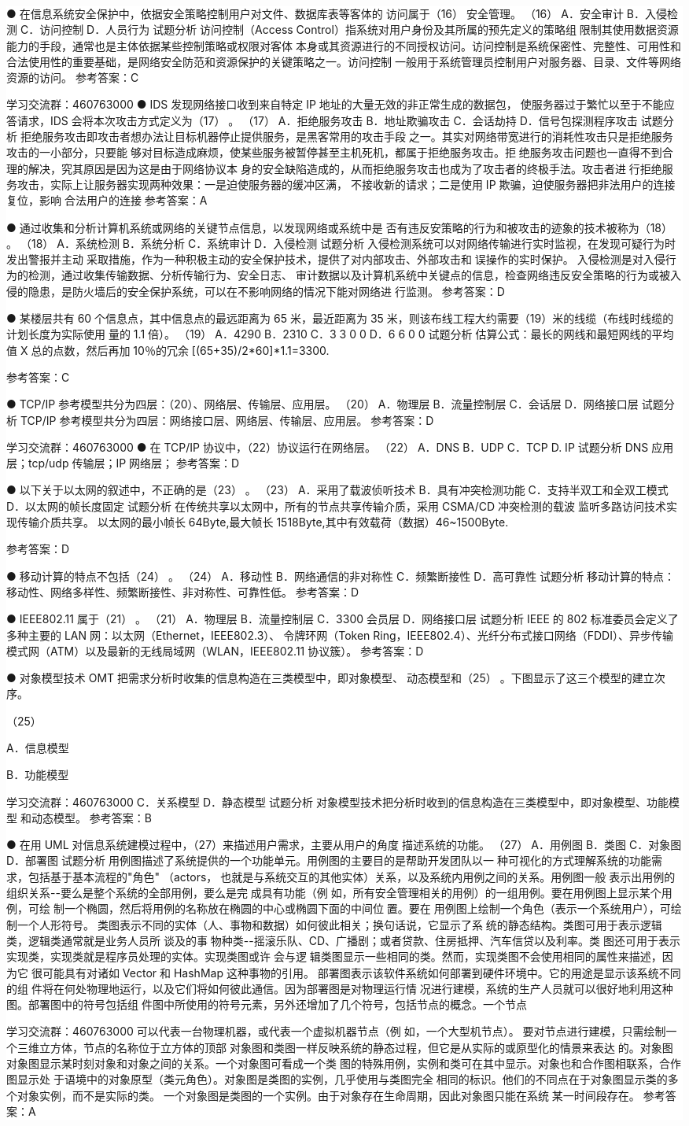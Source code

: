 ● 在信息系统安全保护中，依据安全策略控制用户对文件、数据库表等客体的 访问属于（16） 安全管理。 （16） A．安全审计 B．入侵检测 C．访问控制 D．人员行为 试题分析 访问控制（Access Control）指系统对用户身份及其所属的预先定义的策略组 限制其使用数据资源能力的手段，通常也是主体依据某些控制策略或权限对客体 本身或其资源进行的不同授权访问。访问控制是系统保密性、完整性、可用性和 合法使用性的重要基础，是网络安全防范和资源保护的关键策略之一。访问控制 一般用于系统管理员控制用户对服务器、目录、文件等网络资源的访问。 参考答案：C

学习交流群：460763000 ● IDS 发现网络接口收到来自特定 IP 地址的大量无效的非正常生成的数据包， 使服务器过于繁忙以至于不能应答请求，IDS 会将本次攻击方式定义为（17） 。 （17） A．拒绝服务攻击 B．地址欺骗攻击 C．会话劫持 D．信号包探测程序攻击 试题分析 拒绝服务攻击即攻击者想办法让目标机器停止提供服务，是黑客常用的攻击手段 之一。其实对网络带宽进行的消耗性攻击只是拒绝服务攻击的一小部分，只要能 够对目标造成麻烦，使某些服务被暂停甚至主机死机，都属于拒绝服务攻击。拒 绝服务攻击问题也一直得不到合理的解决，究其原因是因为这是由于网络协议本 身的安全缺陷造成的，从而拒绝服务攻击也成为了攻击者的终极手法。攻击者进 行拒绝服务攻击，实际上让服务器实现两种效果：一是迫使服务器的缓冲区满， 不接收新的请求；二是使用 IP 欺骗，迫使服务器把非法用户的连接复位，影响 合法用户的连接 参考答案：A

● 通过收集和分析计算机系统或网络的关键节点信息，以发现网络或系统中是 否有违反安策略的行为和被攻击的迹象的技术被称为（18） 。 （18） A．系统检测 B．系统分析 C．系统审计 D．入侵检测 试题分析 入侵检测系统可以对网络传输进行实时监视，在发现可疑行为时发出警报并主动 采取措施，作为一种积极主动的安全保护技术，提供了对内部攻击、外部攻击和 误操作的实时保护。 入侵检测是对入侵行为的检测，通过收集传输数据、分析传输行为、安全日志、 审计数据以及计算机系统中关键点的信息，检查网络违反安全策略的行为或被入 侵的隐患，是防火墙后的安全保护系统，可以在不影响网络的情况下能对网络进 行监测。 参考答案：D

● 某楼层共有 60 个信息点，其中信息点的最远距离为 65 米，最近距离为 35 米，则该布线工程大约需要（19）米的线缆（布线时线缆的计划长度为实际使用 量的 1.1 倍）。 （19） A．4290 B．2310 C．3 3 0 0 D．6 6 0 0 试题分析 估算公式：最长的网线和最短网线的平均值 X 总的点数，然后再加 10％的冗余 [(65+35)/2*60]*1.1=3300.

参考答案：C

● TCP/IP 参考模型共分为四层：（20）、网络层、传输层、应用层。 （20） A．物理层 B．流量控制层 C．会话层 D．网络接口层 试题分析 TCP/IP 参考模型共分为四层：网络接口层、网络层、传输层、应用层。 参考答案：D

学习交流群：460763000 ● 在 TCP/IP 协议中，（22）协议运行在网络层。 （22） A．DNS B．UDP C．TCP D. IP 试题分析 DNS 应用层；tcp/udp 传输层；IP 网络层； 参考答案：D

● 以下关于以太网的叙述中，不正确的是（23） 。 （23） A．采用了载波侦听技术 B．具有冲突检测功能 C．支持半双工和全双工模式 D．以太网的帧长度固定 试题分析 在传统共享以太网中，所有的节点共享传输介质，采用 CSMA/CD 冲突检测的载波 监听多路访问技术实现传输介质共享。 以太网的最小帧长 64Byte,最大帧长 1518Byte,其中有效载荷（数据）46~1500Byte.

参考答案：D

● 移动计算的特点不包括（24） 。 （24） A．移动性 B．网络通信的非对称性 C．频繁断接性 D．高可靠性 试题分析 移动计算的特点：移动性、网络多样性、频繁断接性、非对称性、可靠性低。 参考答案：D

● IEEE802.11 属于（21） 。 （21） A．物理层 B．流量控制层 C．3300 会员层 D．网络接口层 试题分析 IEEE 的 802 标准委员会定义了多种主要的 LAN 网：以太网（Ethernet，IEEE802.3）、 令牌环网（Token Ring，IEEE802.4）、光纤分布式接口网络（FDDI）、异步传输 模式网（ATM）以及最新的无线局域网（WLAN，IEEE802.11 协议簇）。 参考答案：D

● 对象模型技术 OMT 把需求分析时收集的信息构造在三类模型中，即对象模型、 动态模型和（25） 。下图显示了这三个模型的建立次序。

（25）

A．信息模型

B．功能模型

学习交流群：460763000 C．关系模型 D．静态模型 试题分析 对象模型技术把分析时收到的信息构造在三类模型中，即对象模型、功能模型 和动态模型。 参考答案：B

● 在用 UML 对信息系统建模过程中，（27）来描述用户需求，主要从用户的角度 描述系统的功能。 （27） A．用例图 B．类图 C．对象图 D．部署图 试题分析 用例图描述了系统提供的一个功能单元。用例图的主要目的是帮助开发团队以一 种可视化的方式理解系统的功能需求，包括基于基本流程的"角色" （actors， 也就是与系统交互的其他实体）关系，以及系统内用例之间的关系。用例图一般 表示出用例的组织关系--要么是整个系统的全部用例，要么是完 成具有功能（例 如，所有安全管理相关的用例）的一组用例。要在用例图上显示某个用例，可绘 制一个椭圆，然后将用例的名称放在椭圆的中心或椭圆下面的中间位 置。要在 用例图上绘制一个角色（表示一个系统用户），可绘制一个人形符号。 类图表示不同的实体（人、事物和数据）如何彼此相关；换句话说，它显示了系 统的静态结构。类图可用于表示逻辑类，逻辑类通常就是业务人员所 谈及的事 物种类--摇滚乐队、CD、广播剧；或者贷款、住房抵押、汽车信贷以及利率。类 图还可用于表示实现类，实现类就是程序员处理的实体。实现类图或许 会与逻 辑类图显示一些相同的类。然而，实现类图不会使用相同的属性来描述，因为它 很可能具有对诸如 Vector 和 HashMap 这种事物的引用。 部署图表示该软件系统如何部署到硬件环境中。它的用途是显示该系统不同的组 件将在何处物理地运行，以及它们将如何彼此通信。因为部署图是对物理运行情 况进行建模，系统的生产人员就可以很好地利用这种图。部署图中的符号包括组 件图中所使用的符号元素，另外还增加了几个符号，包括节点的概念。一个节点

学习交流群：460763000 可以代表一台物理机器，或代表一个虚拟机器节点（例 如，一个大型机节点）。 要对节点进行建模，只需绘制一个三维立方体，节点的名称位于立方体的顶部 对象图和类图一样反映系统的静态过程，但它是从实际的或原型化的情景来表达 的。对象图对象图显示某时刻对象和对象之间的关系。一个对象图可看成一个类 图的特殊用例，实例和类可在其中显示。对象也和合作图相联系，合作图显示处 于语境中的对象原型（类元角色）。对象图是类图的实例，几乎使用与类图完全 相同的标识。他们的不同点在于对象图显示类的多个对象实例，而不是实际的类。 一个对象图是类图的一个实例。由于对象存在生命周期，因此对象图只能在系统 某一时间段存在。 参考答案：A
